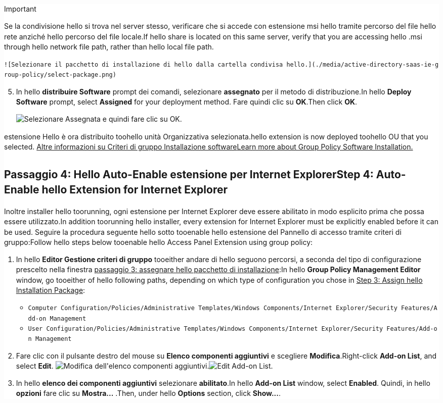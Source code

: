    > [!IMPORTANT]
   > <span data-ttu-id="ba6ca-151">Se la condivisione hello si trova nel server stesso, verificare che si accede con estensione msi hello tramite percorso del file hello rete anziché hello percorso del file locale.</span><span class="sxs-lookup"><span data-stu-id="ba6ca-151">If hello share is located on this same server, verify that you are accessing hello .msi through hello network file path, rather than hello local file path.</span></span>
   > 
   > 
   
    ![Selezionare il pacchetto di installazione di hello dalla cartella condivisa hello.](./media/active-directory-saas-ie-group-policy/select-package.png)
5. <span data-ttu-id="ba6ca-153">In hello **distribuire Software** prompt dei comandi, selezionare **assegnato** per il metodo di distribuzione.</span><span class="sxs-lookup"><span data-stu-id="ba6ca-153">In hello **Deploy Software** prompt, select **Assigned** for your deployment method.</span></span> <span data-ttu-id="ba6ca-154">Fare quindi clic su **OK**.</span><span class="sxs-lookup"><span data-stu-id="ba6ca-154">Then click **OK**.</span></span>
   
    ![Selezionare Assegnata e quindi fare clic su OK.](./media/active-directory-saas-ie-group-policy/deployment-method.png)

<span data-ttu-id="ba6ca-156">estensione Hello è ora distribuito toohello unità Organizzativa selezionata.</span><span class="sxs-lookup"><span data-stu-id="ba6ca-156">hello extension is now deployed toohello OU that you selected.</span></span> [<span data-ttu-id="ba6ca-157">Altre informazioni su Criteri di gruppo Installazione software</span><span class="sxs-lookup"><span data-stu-id="ba6ca-157">Learn more about Group Policy Software Installation.</span></span>](https://technet.microsoft.com/library/cc738858%28v=ws.10%29.aspx)

## <a name="step-4-auto-enable-hello-extension-for-internet-explorer"></a><span data-ttu-id="ba6ca-158">Passaggio 4: Hello Auto-Enable estensione per Internet Explorer</span><span class="sxs-lookup"><span data-stu-id="ba6ca-158">Step 4: Auto-Enable hello Extension for Internet Explorer</span></span>
<span data-ttu-id="ba6ca-159">Inoltre installer hello toorunning, ogni estensione per Internet Explorer deve essere abilitato in modo esplicito prima che possa essere utilizzato.</span><span class="sxs-lookup"><span data-stu-id="ba6ca-159">In addition toorunning hello installer, every extension for Internet Explorer must be explicitly enabled before it can be used.</span></span> <span data-ttu-id="ba6ca-160">Seguire la procedura seguente hello sotto tooenable hello estensione del Pannello di accesso tramite criteri di gruppo:</span><span class="sxs-lookup"><span data-stu-id="ba6ca-160">Follow hello steps below tooenable hello Access Panel Extension using group policy:</span></span>

1. <span data-ttu-id="ba6ca-161">In hello **Editor Gestione criteri di gruppo** tooeither andare di hello seguono percorsi, a seconda del tipo di configurazione prescelto nella finestra [passaggio 3: assegnare hello pacchetto di installazione](#step-3-assign-the-installation-package):</span><span class="sxs-lookup"><span data-stu-id="ba6ca-161">In hello **Group Policy Management Editor** window, go tooeither of hello following paths, depending on which type of configuration you chose in [Step 3: Assign hello Installation Package](#step-3-assign-the-installation-package):</span></span>
   
   * `Computer Configuration/Policies/Administrative Templates/Windows Components/Internet Explorer/Security Features/Add-on Management`
   * `User Configuration/Policies/Administrative Templates/Windows Components/Internet Explorer/Security Features/Add-on Management`
2. <span data-ttu-id="ba6ca-162">Fare clic con il pulsante destro del mouse su **Elenco componenti aggiuntivi** e scegliere **Modifica**.</span><span class="sxs-lookup"><span data-stu-id="ba6ca-162">Right-click **Add-on List**, and select **Edit**.</span></span>
    <span data-ttu-id="ba6ca-163">![Modifica dell'elenco componenti aggiuntivi.](./media/active-directory-saas-ie-group-policy/edit-add-on-list.png)</span><span class="sxs-lookup"><span data-stu-id="ba6ca-163">![Edit Add-on List.](./media/active-directory-saas-ie-group-policy/edit-add-on-list.png)</span></span>
3. <span data-ttu-id="ba6ca-164">In hello **elenco dei componenti aggiuntivi** selezionare **abilitato**.</span><span class="sxs-lookup"><span data-stu-id="ba6ca-164">In hello **Add-on List** window, select **Enabled**.</span></span> <span data-ttu-id="ba6ca-165">Quindi, in hello **opzioni** fare clic su **Mostra...** .</span><span class="sxs-lookup"><span data-stu-id="ba6ca-165">Then, under hello **Options** section, click **Show...**.</span></span>
   
